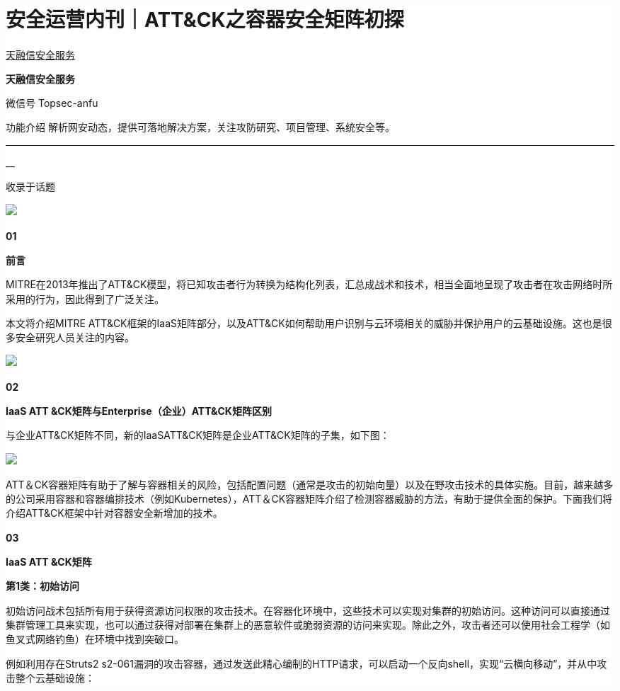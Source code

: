 #  安全运营内刊｜ATT&CK之容器安全矩阵初探

[ 天融信安全服务 ](javascript:void\(0\);)

**天融信安全服务** ![]()

微信号 Topsec-anfu

功能介绍 解析网安动态，提供可落地解决方案，关注攻防研究、项目管理、系统安全等。

____

__

收录于话题

![](http://hk-proxy.gitwarp.com/https://raw.githubusercontent.com/tuchuang9/tc1/refs/heads/main/public/20210915182128.png)

  

**01**

 **前言**

  

MITRE在2013年推出了ATT&CK模型，将已知攻击者行为转换为结构化列表，汇总成战术和技术，相当全面地呈现了攻击者在攻击网络时所采用的行为，因此得到了广泛关注。

本文将介绍MITRE
ATT&CK框架的IaaS矩阵部分，以及ATT&CK如何帮助用户识别与云环境相关的威胁并保护用户的云基础设施。这也是很多安全研究人员关注的内容。

![](http://hk-proxy.gitwarp.com/https://raw.githubusercontent.com/tuchuang9/tc1/refs/heads/main/public/20210915182132.png)

  

 **02**

 **IaaS ATT &CK矩阵与Enterprise（企业）ATT&CK矩阵区别**

  

与企业ATT&CK矩阵不同，新的IaaSATT&CK矩阵是企业ATT&CK矩阵的子集，如下图：

![](http://hk-proxy.gitwarp.com/https://raw.githubusercontent.com/tuchuang9/tc1/refs/heads/main/public/20210915182133.png)

ATT＆CK容器矩阵有助于了解与容器相关的风险，包括配置问题（通常是攻击的初始向量）以及在野攻击技术的具体实施。目前，越来越多的公司采用容器和容器编排技术（例如Kubernetes），ATT＆CK容器矩阵介绍了检测容器威胁的方法，有助于提供全面的保护。下面我们将介绍ATT&CK框架中针对容器安全新增加的技术。

  

 **03**

 **IaaS ATT &CK矩阵**

  

 **第1类：初始访问**  

  

初始访问战术包括所有用于获得资源访问权限的攻击技术。在容器化环境中，这些技术可以实现对集群的初始访问。这种访问可以直接通过集群管理工具来实现，也可以通过获得对部署在集群上的恶意软件或脆弱资源的访问来实现。除此之外，攻击者还可以使用社会工程学（如鱼叉式网络钓鱼）在环境中找到突破口。

例如利用存在Struts2
s2-061漏洞的攻击容器，通过发送此精心编制的HTTP请求，可以启动一个反向shell，实现“云横向移动”，并从中攻击整个云基础设施：
